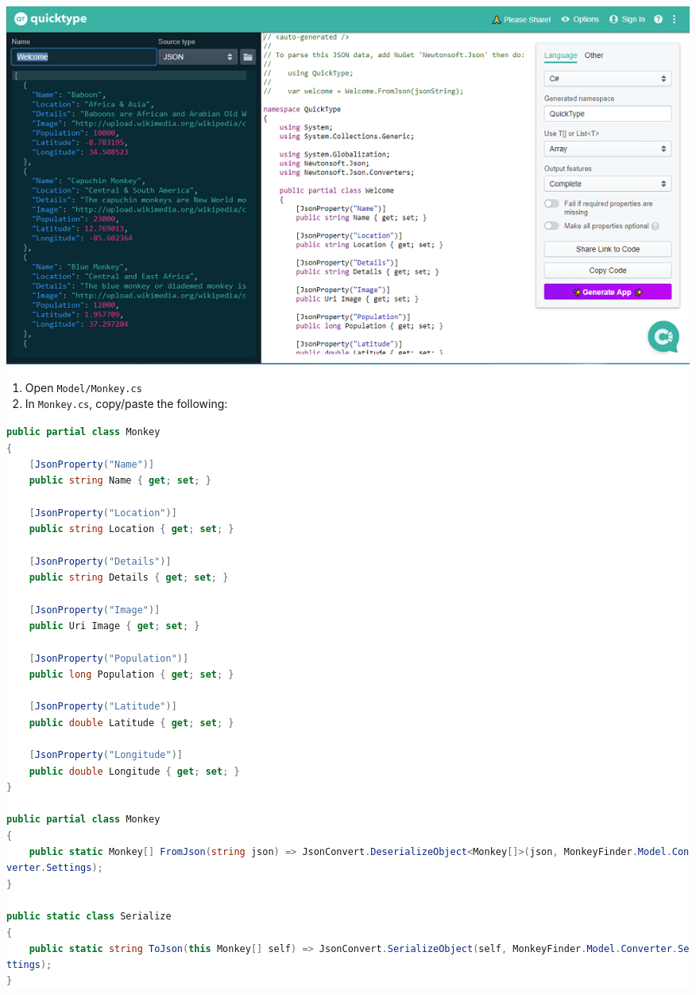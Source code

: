 ![](Art/QuickType.PNG)

1. Open `Model/Monkey.cs`
2. In `Monkey.cs`, copy/paste the following:

```csharp
public partial class Monkey
{
    [JsonProperty("Name")]
    public string Name { get; set; }

    [JsonProperty("Location")]
    public string Location { get; set; }

    [JsonProperty("Details")]
    public string Details { get; set; }

    [JsonProperty("Image")]
    public Uri Image { get; set; }

    [JsonProperty("Population")]
    public long Population { get; set; }

    [JsonProperty("Latitude")]
    public double Latitude { get; set; }

    [JsonProperty("Longitude")]
    public double Longitude { get; set; }
}

public partial class Monkey
{
    public static Monkey[] FromJson(string json) => JsonConvert.DeserializeObject<Monkey[]>(json, MonkeyFinder.Model.Converter.Settings);
}

public static class Serialize
{
    public static string ToJson(this Monkey[] self) => JsonConvert.SerializeObject(self, MonkeyFinder.Model.Converter.Settings);
}

```